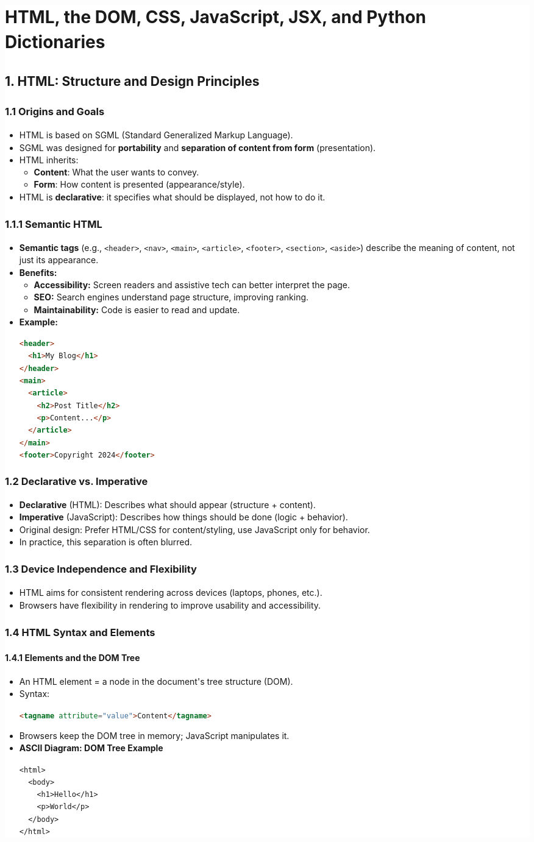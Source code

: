 # HTML, the DOM, CSS, JavaScript, JSX, and Python Dictionaries

## 1. HTML: Structure and Design Principles

### 1.1 Origins and Goals
- HTML is based on SGML (Standard Generalized Markup Language).
- SGML was designed for **portability** and **separation of content from form** (presentation).
- HTML inherits:
  - **Content**: What the user wants to convey.
  - **Form**: How content is presented (appearance/style).
- HTML is **declarative**: it specifies what should be displayed, not how to do it.

### 1.1.1 Semantic HTML
- **Semantic tags** (e.g., `<header>`, `<nav>`, `<main>`, `<article>`, `<footer>`, `<section>`, `<aside>`) describe the meaning of content, not just its appearance.
- **Benefits:**
  - **Accessibility:** Screen readers and assistive tech can better interpret the page.
  - **SEO:** Search engines understand page structure, improving ranking.
  - **Maintainability:** Code is easier to read and update.
- **Example:**
  ```html
  <header>
    <h1>My Blog</h1>
  </header>
  <main>
    <article>
      <h2>Post Title</h2>
      <p>Content...</p>
    </article>
  </main>
  <footer>Copyright 2024</footer>
  ```

### 1.2 Declarative vs. Imperative
- **Declarative** (HTML): Describes what should appear (structure + content).
- **Imperative** (JavaScript): Describes how things should be done (logic + behavior).
- Original design: Prefer HTML/CSS for content/styling, use JavaScript only for behavior.
- In practice, this separation is often blurred.

### 1.3 Device Independence and Flexibility
- HTML aims for consistent rendering across devices (laptops, phones, etc.).
- Browsers have flexibility in rendering to improve usability and accessibility.

### 1.4 HTML Syntax and Elements

#### 1.4.1 Elements and the DOM Tree
- An HTML element = a node in the document's tree structure (DOM).
- Syntax:
  ```html
  <tagname attribute="value">Content</tagname>
  ```
- Browsers keep the DOM tree in memory; JavaScript manipulates it.
- **ASCII Diagram: DOM Tree Example**
  ```
  <html>
    <body>
      <h1>Hello</h1>
      <p>World</p>
    </body>
  </html>
  ```